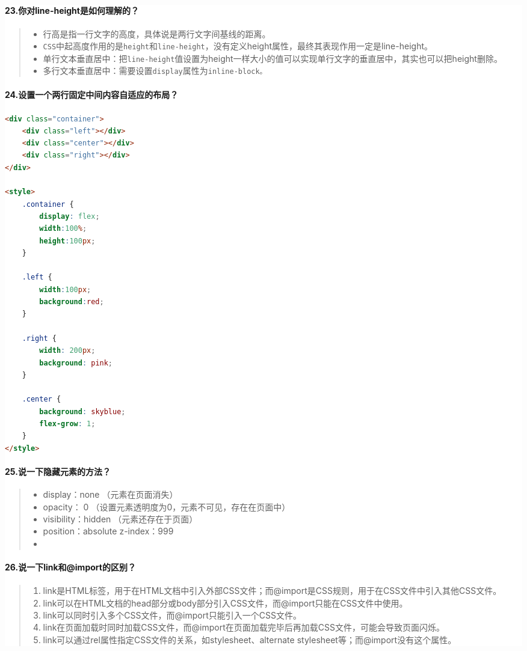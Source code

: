 #### 23.你对line-height是如何理解的？

> - 行高是指一行文字的高度，具体说是两行文字间基线的距离。
> - `CSS`中起高度作用的是`height`和`line-height`，没有定义height属性，最终其表现作用一定是line-height。
> - 单行文本垂直居中：把`line-height`值设置为height一样大小的值可以实现单行文字的垂直居中，其实也可以把height删除。
> - 多行文本垂直居中：需要设置`display`属性为`inline-block。`

#### 24.设置一个两行固定中间内容自适应的布局？

```html
<div class="container">
    <div class="left"></div>
    <div class="center"></div>
    <div class="right"></div>
</div>

<style>
    .container {
        display: flex;
        width:100%;
        height:100px;
    }
    
    .left {
        width:100px;
        background:red;
    }
    
    .right {
        width: 200px;
        background: pink;
    }

    .center {
        background: skyblue;
        flex-grow: 1;
    }
</style>
```

#### 25.说一下隐藏元素的方法？

> - display：none （元素在页面消失）
> - opacity： 0 （设置元素透明度为0，元素不可见，存在在页面中）
> - visibility：hidden （元素还存在于页面）
> - position：absolute  z-index：999
> - 

#### 26.说一下link和@import的区别？

> 1. link是HTML标签，用于在HTML文档中引入外部CSS文件；而@import是CSS规则，用于在CSS文件中引入其他CSS文件。
> 2. link可以在HTML文档的head部分或body部分引入CSS文件，而@import只能在CSS文件中使用。
> 3. link可以同时引入多个CSS文件，而@import只能引入一个CSS文件。
> 4. link在页面加载时同时加载CSS文件，而@import在页面加载完毕后再加载CSS文件，可能会导致页面闪烁。
> 5. link可以通过rel属性指定CSS文件的关系，如stylesheet、alternate stylesheet等；而@import没有这个属性。
